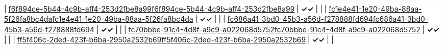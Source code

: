 | [<span data-ttu-id="d7275-324">f6f894ce-5b44-4c9b-aff4-253d2fbe8a99</span><span class="sxs-lookup"><span data-stu-id="d7275-324">f6f894ce-5b44-4c9b-aff4-253d2fbe8a99</span></span>](./f6f894ce-5b44-4c9b-aff4-253d2fbe8a99.md) | <span data-ttu-id="d7275-325">**✓**</span><span class="sxs-lookup"><span data-stu-id="d7275-325">**✓**</span></span> |  |
| [<span data-ttu-id="d7275-326">fc1e4e41-1e20-49ba-88aa-5f26fa8bc4da</span><span class="sxs-lookup"><span data-stu-id="d7275-326">fc1e4e41-1e20-49ba-88aa-5f26fa8bc4da</span></span>](./fc1e4e41-1e20-49ba-88aa-5f26fa8bc4da.md) | <span data-ttu-id="d7275-327">**✓**</span><span class="sxs-lookup"><span data-stu-id="d7275-327">**✓**</span></span> |  |
| [<span data-ttu-id="d7275-328">fc686a41-3bd0-45b3-a56d-f278888fd694</span><span class="sxs-lookup"><span data-stu-id="d7275-328">fc686a41-3bd0-45b3-a56d-f278888fd694</span></span>](./fc686a41-3bd0-45b3-a56d-f278888fd694.md) | <span data-ttu-id="d7275-329">**✓**</span><span class="sxs-lookup"><span data-stu-id="d7275-329">**✓**</span></span> |  |
| [<span data-ttu-id="d7275-330">fc70bbbe-91c4-4d8f-a9c9-a022068d5752</span><span class="sxs-lookup"><span data-stu-id="d7275-330">fc70bbbe-91c4-4d8f-a9c9-a022068d5752</span></span>](./fc70bbbe-91c4-4d8f-a9c9-a022068d5752.md) | <span data-ttu-id="d7275-331">**✓**</span><span class="sxs-lookup"><span data-stu-id="d7275-331">**✓**</span></span> |  |
| [<span data-ttu-id="d7275-332">ff5f406c-2ded-423f-b6ba-2950a2532b69</span><span class="sxs-lookup"><span data-stu-id="d7275-332">ff5f406c-2ded-423f-b6ba-2950a2532b69</span></span>](./ff5f406c-2ded-423f-b6ba-2950a2532b69.md) | <span data-ttu-id="d7275-333">**✓**</span><span class="sxs-lookup"><span data-stu-id="d7275-333">**✓**</span></span> |  |
